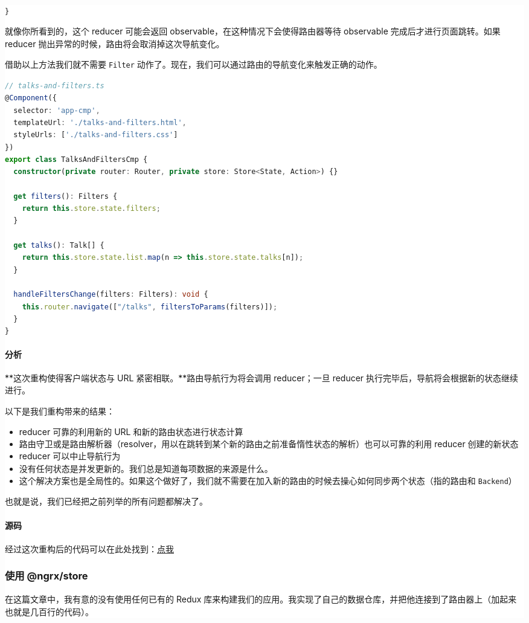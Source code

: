 ```typescript
}
```

就像你所看到的，这个 reducer 可能会返回 observable，在这种情况下会使得路由器等待 observable 完成后才进行页面跳转。如果 reducer 抛出异常的时候，路由将会取消掉这次导航变化。

借助以上方法我们就不需要 `Filter` 动作了。现在，我们可以通过路由的导航变化来触发正确的动作。

```typescript
// talks-and-filters.ts
@Component({
  selector: 'app-cmp',
  templateUrl: './talks-and-filters.html',
  styleUrls: ['./talks-and-filters.css']
})
export class TalksAndFiltersCmp {
  constructor(private router: Router, private store: Store<State, Action>) {}

  get filters(): Filters {
    return this.store.state.filters;
  }

  get talks(): Talk[] {
    return this.store.state.list.map(n => this.store.state.talks[n]);
  }

  handleFiltersChange(filters: Filters): void {
    this.router.navigate(["/talks", filtersToParams(filters)]);
  }
}
```

#### 分析

**这次重构使得客户端状态与 URL 紧密相联。**路由导航行为将会调用 reducer；一旦 reducer 执行完毕后，导航将会根据新的状态继续进行。

以下是我们重构带来的结果：

- reducer 可靠的利用新的 URL 和新的路由状态进行状态计算
- 路由守卫或是路由解析器（resolver，用以在跳转到某个新的路由之前准备惰性状态的解析）也可以可靠的利用 reducer 创建的新状态
- reducer 可以中止导航行为
- 没有任何状态是并发更新的。我们总是知道每项数据的来源是什么。
- 这个解决方案也是全局性的。如果这个做好了，我们就不需要在加入新的路由的时候去操心如何同步两个状态（指的路由和 `Backend`）

也就是说，我们已经把之前列举的所有问题都解决了。



#### 源码

经过这次重构后的代码可以在此处找到：[点我](https://github.com/vsavkin/state-app-examples/tree/redux_with_router)



### 使用 @ngrx/store

在这篇文章中，我有意的没有使用任何已有的 Redux 库来构建我们的应用。我实现了自己的数据仓库，并把他连接到了路由器上（加起来也就是几百行的代码）。

